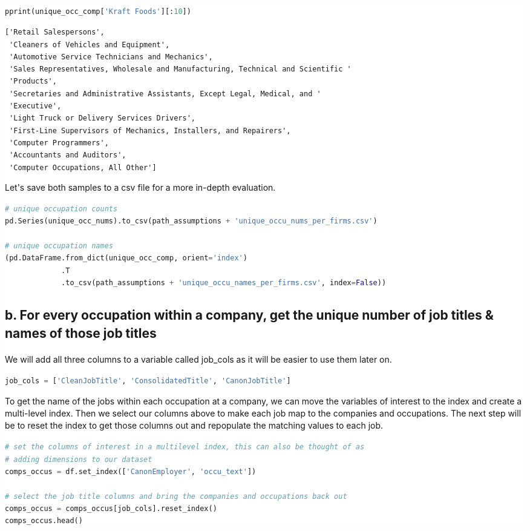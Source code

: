 
```python
pprint(unique_occ_comp['Kraft Foods'][:10])
```

    ['Retail Salespersons',
     'Cleaners of Vehicles and Equipment',
     'Automotive Service Technicians and Mechanics',
     'Sales Representatives, Wholesale and Manufacturing, Technical and Scientific '
     'Products',
     'Secretaries and Administrative Assistants, Except Legal, Medical, and '
     'Executive',
     'Light Truck or Delivery Services Drivers',
     'First-Line Supervisors of Mechanics, Installers, and Repairers',
     'Computer Programmers',
     'Accountants and Auditors',
     'Computer Occupations, All Other']


Let's save both samples to a csv file for a more in-depth evaluation.


```python
# unique occupation counts
pd.Series(unique_occ_nums).to_csv(path_assumptions + 'unique_occu_nums_per_firms.csv')

# unique occupation names
(pd.DataFrame.from_dict(unique_occ_comp, orient='index')
             .T
             .to_csv(path_assumptions + 'unique_occu_names_per_firms.csv', index=False))
```

## b. For every occupation within a company, get the unique number of job titles & names of those job titles

We will add all three columns to a variable called job_cols as it will be easier to use them later on.


```python
job_cols = ['CleanJobTitle', 'ConsolidatedTitle', 'CanonJobTitle']
```

To get the name of the jobs within each occupation at a company, we can move the variables of interest to the index and create a multi-level index. Then we select our columns above to make each job map to the companies and occupations. The next step will be to reset the index to get those columns out and repopulate the matching values to each job.


```python
# set the columns of interest in a multilevel index, this can also be thought of as
# adding dimensions to our dataset
comps_occus = df.set_index(['CanonEmployer', 'occu_text'])

# select the job title columns and bring the companies and occupations back out
comps_occus = comps_occus[job_cols].reset_index()
comps_occus.head()
```
